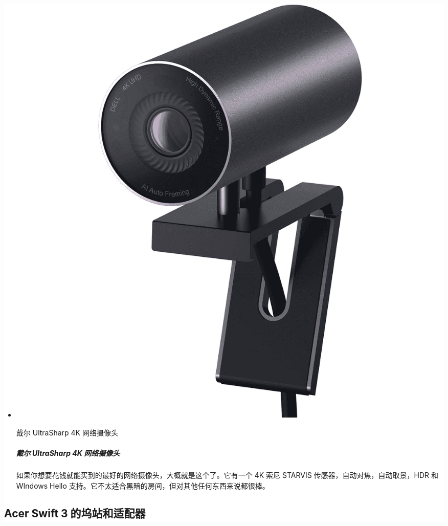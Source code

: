 *   <picture>![The XPS 17 has a pretty bad webcam, so you're going to want a better camera if you plan to take video calls or stream online. The Dell UltraSharp is possibly the best webcam on the market, with a 4K Sony STARVIS sensor for low-light, autofocus, and other great features.](img/2c5030ef0fd3d7424d0f962ac40c2bb6.png)</picture>

    戴尔 UltraSharp 4K 网络摄像头

    ##### 戴尔 UltraSharp 4K 网络摄像头

    如果你想要花钱就能买到的最好的网络摄像头，大概就是这个了。它有一个 4K 索尼 STARVIS 传感器，自动对焦，自动取景，HDR 和 WIndows Hello 支持。它不太适合黑暗的房间，但对其他任何东西来说都很棒。

## Acer Swift 3 的坞站和适配器
